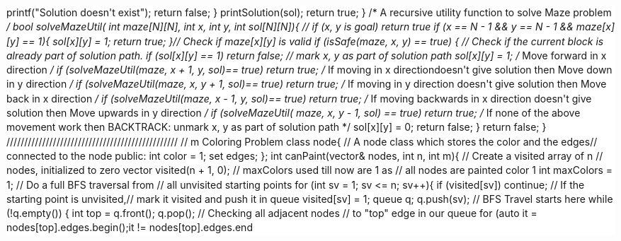 printf("Solution doesn't exist");
return false;
}
printSolution(sol);
return true;
}
/* A recursive utility function to solve Maze problem */
bool solveMazeUtil( int maze[N][N], int x, int y, int sol[N][N]){
// if (x, y is goal) return true
if (x == N - 1 && y == N - 1 && maze[x][y] == 1){
sol[x][y] = 1;
return true;
}// Check if maze[x][y] is valid
if (isSafe(maze, x, y) == true) {
// Check if the current block is already part of solution path. 
if (sol[x][y] == 1) return false;
// mark x, y as part of solution path
sol[x][y] = 1;
/* Move forward in x direction */
if (solveMazeUtil(maze, x + 1, y, sol)== true)
return true;
/* If moving in x directiondoesn't give solution then Move down in y 
direction */
if (solveMazeUtil(maze, x, y + 1, sol)== true)
return true;
/* If moving in y direction doesn't give solution then Move back in x 
direction */
if (solveMazeUtil(maze, x - 1, y, sol)== true)
return true;
/* If moving backwards in x direction doesn't give solution then Move 
upwards in y direction */
if (solveMazeUtil( maze, x, y - 1, sol) == true)
return true;
/* If none of the above movement work then BACKTRACK: unmark x, y as 
part of solution path */
sol[x][y] = 0;
return false;
}
return false;
}
////////////////////////////////////////////////
// m Coloring Problem
class node{
// A node class which stores the color and the edges// connected to the 
node
public:
int color = 1;
set<int> edges;
};
int canPaint(vector<node>& nodes, int n, int m){
// Create a visited array of n // nodes, initialized to zero
vector<int> visited(n + 1, 0);
// maxColors used till now are 1 as // all nodes are painted color 1
int maxColors = 1;
// Do a full BFS traversal from // all unvisited starting points
for (int sv = 1; sv <= n; sv++){
if (visited[sv]) continue;
// If the starting point is unvisited,// mark it visited and push it in queue
visited[sv] = 1;
queue<int> q; q.push(sv); // BFS Travel starts here
while (!q.empty()) {
int top = q.front(); q.pop();
// Checking all adjacent nodes // to "top" edge in our queue
for (auto it = nodes[top].edges.begin();it != nodes[top].edges.end